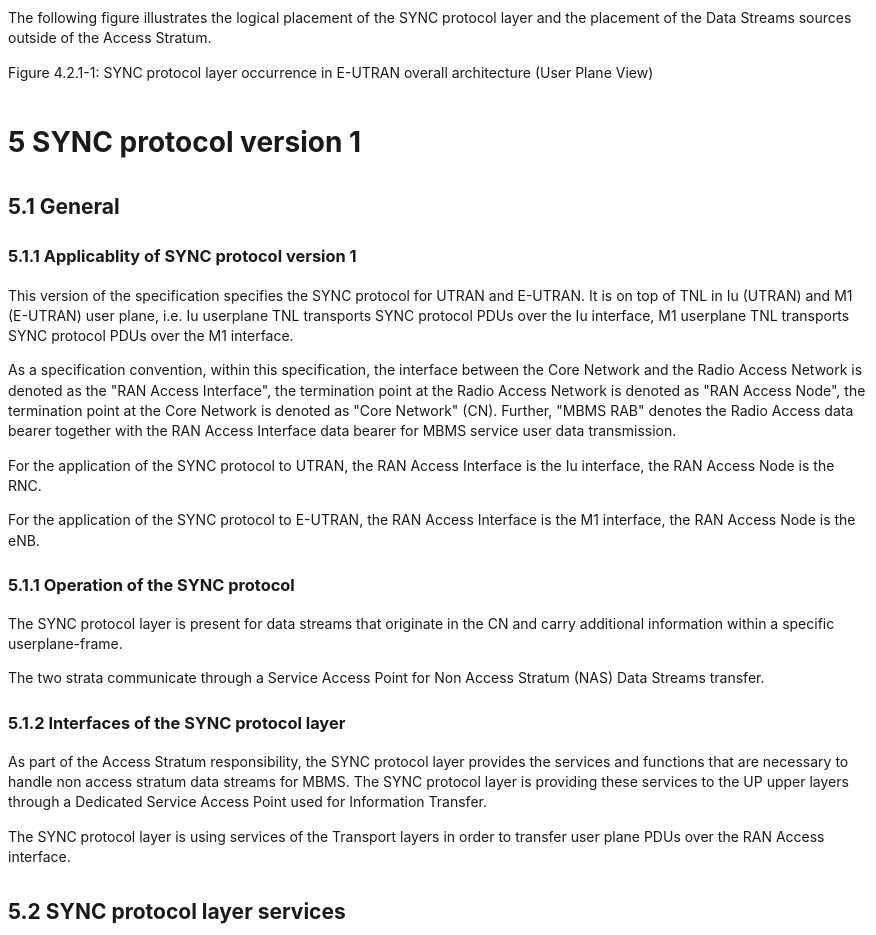 The following figure illustrates the logical placement of the SYNC
protocol layer and the placement of the Data Streams sources outside of
the Access Stratum.

Figure 4.2.1-1: SYNC protocol layer occurrence in E-UTRAN overall
architecture (User Plane View)

5 SYNC protocol version 1
=========================

5.1 General
-----------

### 5.1.1 Applicablity of SYNC protocol version 1

This version of the specification specifies the SYNC protocol for UTRAN
and E-UTRAN. It is on top of TNL in Iu (UTRAN) and M1 (E-UTRAN) user
plane, i.e. Iu userplane TNL transports SYNC protocol PDUs over the Iu
interface, M1 userplane TNL transports SYNC protocol PDUs over the M1
interface.

As a specification convention, within this specification, the interface
between the Core Network and the Radio Access Network is denoted as the
"RAN Access Interface", the termination point at the Radio Access
Network is denoted as "RAN Access Node", the termination point at the
Core Network is denoted as "Core Network" (CN). Further, "MBMS RAB"
denotes the Radio Access data bearer together with the RAN Access
Interface data bearer for MBMS service user data transmission.

For the application of the SYNC protocol to UTRAN, the RAN Access
Interface is the Iu interface, the RAN Access Node is the RNC.

For the application of the SYNC protocol to E-UTRAN, the RAN Access
Interface is the M1 interface, the RAN Access Node is the eNB.

### 5.1.1 Operation of the SYNC protocol

The SYNC protocol layer is present for data streams that originate in
the CN and carry additional information within a specific
userplane-frame.

The two strata communicate through a Service Access Point for Non Access
Stratum (NAS) Data Streams transfer.

### 5.1.2 Interfaces of the SYNC protocol layer

As part of the Access Stratum responsibility, the SYNC protocol layer
provides the services and functions that are necessary to handle non
access stratum data streams for MBMS. The SYNC protocol layer is
providing these services to the UP upper layers through a Dedicated
Service Access Point used for Information Transfer.

The SYNC protocol layer is using services of the Transport layers in
order to transfer user plane PDUs over the RAN Access interface.

5.2 SYNC protocol layer services
--------------------------------
